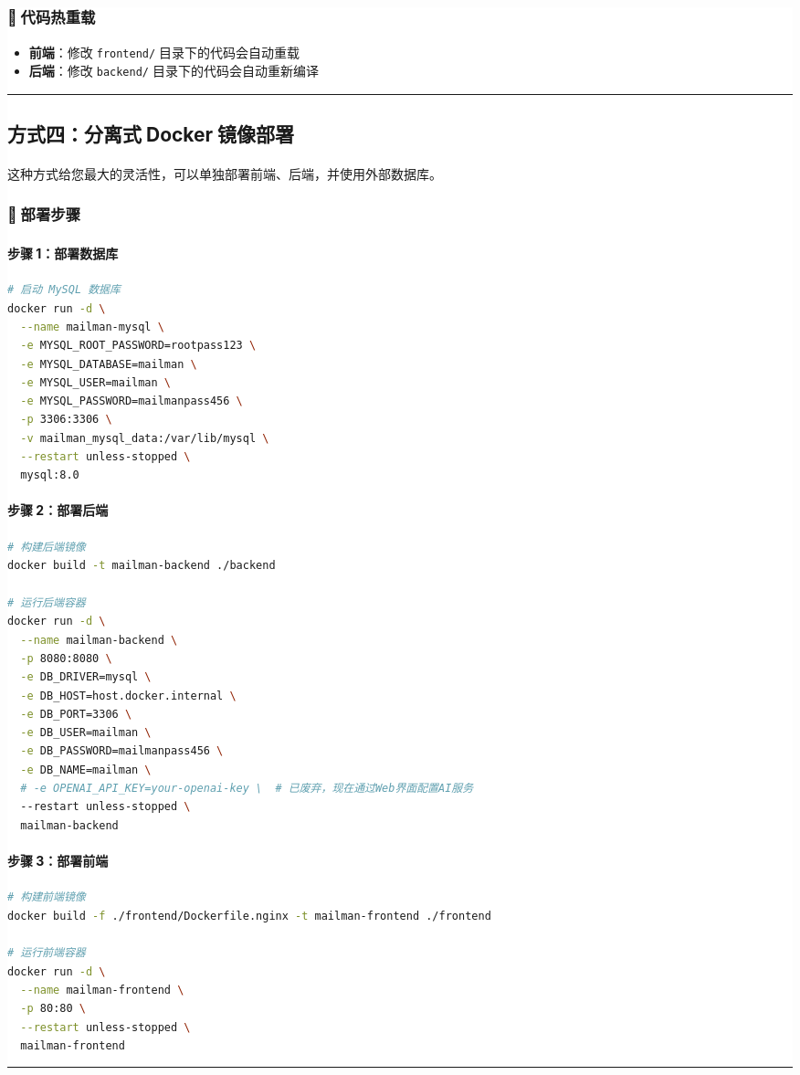 ### 🔄 代码热重载

- **前端**：修改 `frontend/` 目录下的代码会自动重载
- **后端**：修改 `backend/` 目录下的代码会自动重新编译

---

## 方式四：分离式 Docker 镜像部署

这种方式给您最大的灵活性，可以单独部署前端、后端，并使用外部数据库。

### 📖 部署步骤

#### 步骤 1：部署数据库

```bash
# 启动 MySQL 数据库
docker run -d \
  --name mailman-mysql \
  -e MYSQL_ROOT_PASSWORD=rootpass123 \
  -e MYSQL_DATABASE=mailman \
  -e MYSQL_USER=mailman \
  -e MYSQL_PASSWORD=mailmanpass456 \
  -p 3306:3306 \
  -v mailman_mysql_data:/var/lib/mysql \
  --restart unless-stopped \
  mysql:8.0
```

#### 步骤 2：部署后端

```bash
# 构建后端镜像
docker build -t mailman-backend ./backend

# 运行后端容器
docker run -d \
  --name mailman-backend \
  -p 8080:8080 \
  -e DB_DRIVER=mysql \
  -e DB_HOST=host.docker.internal \
  -e DB_PORT=3306 \
  -e DB_USER=mailman \
  -e DB_PASSWORD=mailmanpass456 \
  -e DB_NAME=mailman \
  # -e OPENAI_API_KEY=your-openai-key \  # 已废弃，现在通过Web界面配置AI服务
  --restart unless-stopped \
  mailman-backend
```

#### 步骤 3：部署前端

```bash
# 构建前端镜像
docker build -f ./frontend/Dockerfile.nginx -t mailman-frontend ./frontend

# 运行前端容器
docker run -d \
  --name mailman-frontend \
  -p 80:80 \
  --restart unless-stopped \
  mailman-frontend
```

---